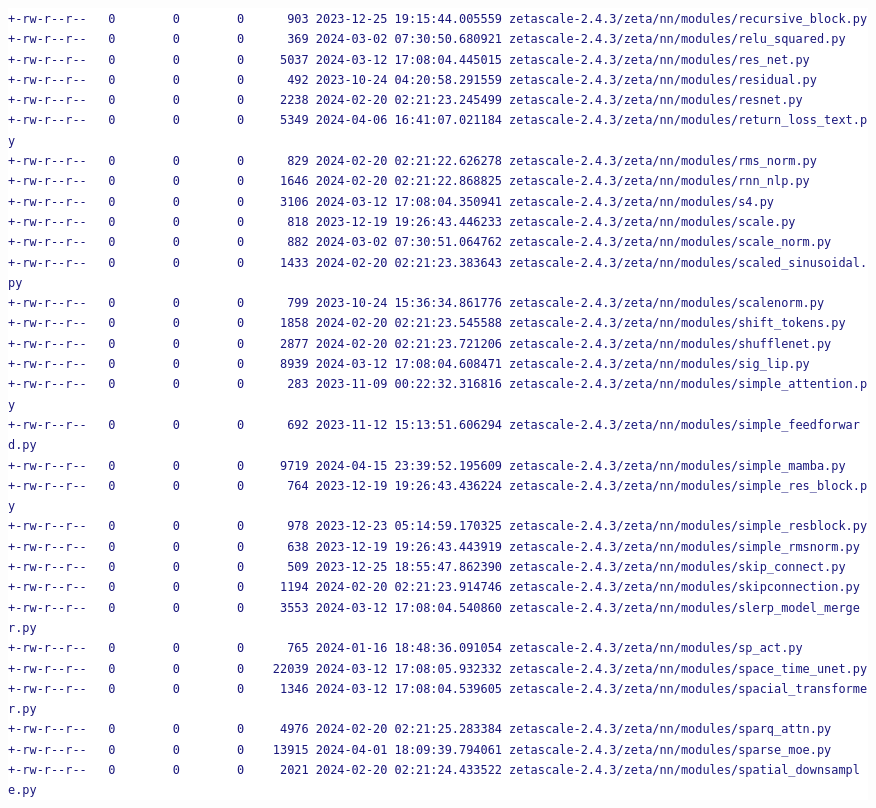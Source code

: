 ```diff
+-rw-r--r--   0        0        0      903 2023-12-25 19:15:44.005559 zetascale-2.4.3/zeta/nn/modules/recursive_block.py
+-rw-r--r--   0        0        0      369 2024-03-02 07:30:50.680921 zetascale-2.4.3/zeta/nn/modules/relu_squared.py
+-rw-r--r--   0        0        0     5037 2024-03-12 17:08:04.445015 zetascale-2.4.3/zeta/nn/modules/res_net.py
+-rw-r--r--   0        0        0      492 2023-10-24 04:20:58.291559 zetascale-2.4.3/zeta/nn/modules/residual.py
+-rw-r--r--   0        0        0     2238 2024-02-20 02:21:23.245499 zetascale-2.4.3/zeta/nn/modules/resnet.py
+-rw-r--r--   0        0        0     5349 2024-04-06 16:41:07.021184 zetascale-2.4.3/zeta/nn/modules/return_loss_text.py
+-rw-r--r--   0        0        0      829 2024-02-20 02:21:22.626278 zetascale-2.4.3/zeta/nn/modules/rms_norm.py
+-rw-r--r--   0        0        0     1646 2024-02-20 02:21:22.868825 zetascale-2.4.3/zeta/nn/modules/rnn_nlp.py
+-rw-r--r--   0        0        0     3106 2024-03-12 17:08:04.350941 zetascale-2.4.3/zeta/nn/modules/s4.py
+-rw-r--r--   0        0        0      818 2023-12-19 19:26:43.446233 zetascale-2.4.3/zeta/nn/modules/scale.py
+-rw-r--r--   0        0        0      882 2024-03-02 07:30:51.064762 zetascale-2.4.3/zeta/nn/modules/scale_norm.py
+-rw-r--r--   0        0        0     1433 2024-02-20 02:21:23.383643 zetascale-2.4.3/zeta/nn/modules/scaled_sinusoidal.py
+-rw-r--r--   0        0        0      799 2023-10-24 15:36:34.861776 zetascale-2.4.3/zeta/nn/modules/scalenorm.py
+-rw-r--r--   0        0        0     1858 2024-02-20 02:21:23.545588 zetascale-2.4.3/zeta/nn/modules/shift_tokens.py
+-rw-r--r--   0        0        0     2877 2024-02-20 02:21:23.721206 zetascale-2.4.3/zeta/nn/modules/shufflenet.py
+-rw-r--r--   0        0        0     8939 2024-03-12 17:08:04.608471 zetascale-2.4.3/zeta/nn/modules/sig_lip.py
+-rw-r--r--   0        0        0      283 2023-11-09 00:22:32.316816 zetascale-2.4.3/zeta/nn/modules/simple_attention.py
+-rw-r--r--   0        0        0      692 2023-11-12 15:13:51.606294 zetascale-2.4.3/zeta/nn/modules/simple_feedforward.py
+-rw-r--r--   0        0        0     9719 2024-04-15 23:39:52.195609 zetascale-2.4.3/zeta/nn/modules/simple_mamba.py
+-rw-r--r--   0        0        0      764 2023-12-19 19:26:43.436224 zetascale-2.4.3/zeta/nn/modules/simple_res_block.py
+-rw-r--r--   0        0        0      978 2023-12-23 05:14:59.170325 zetascale-2.4.3/zeta/nn/modules/simple_resblock.py
+-rw-r--r--   0        0        0      638 2023-12-19 19:26:43.443919 zetascale-2.4.3/zeta/nn/modules/simple_rmsnorm.py
+-rw-r--r--   0        0        0      509 2023-12-25 18:55:47.862390 zetascale-2.4.3/zeta/nn/modules/skip_connect.py
+-rw-r--r--   0        0        0     1194 2024-02-20 02:21:23.914746 zetascale-2.4.3/zeta/nn/modules/skipconnection.py
+-rw-r--r--   0        0        0     3553 2024-03-12 17:08:04.540860 zetascale-2.4.3/zeta/nn/modules/slerp_model_merger.py
+-rw-r--r--   0        0        0      765 2024-01-16 18:48:36.091054 zetascale-2.4.3/zeta/nn/modules/sp_act.py
+-rw-r--r--   0        0        0    22039 2024-03-12 17:08:05.932332 zetascale-2.4.3/zeta/nn/modules/space_time_unet.py
+-rw-r--r--   0        0        0     1346 2024-03-12 17:08:04.539605 zetascale-2.4.3/zeta/nn/modules/spacial_transformer.py
+-rw-r--r--   0        0        0     4976 2024-02-20 02:21:25.283384 zetascale-2.4.3/zeta/nn/modules/sparq_attn.py
+-rw-r--r--   0        0        0    13915 2024-04-01 18:09:39.794061 zetascale-2.4.3/zeta/nn/modules/sparse_moe.py
+-rw-r--r--   0        0        0     2021 2024-02-20 02:21:24.433522 zetascale-2.4.3/zeta/nn/modules/spatial_downsample.py
```